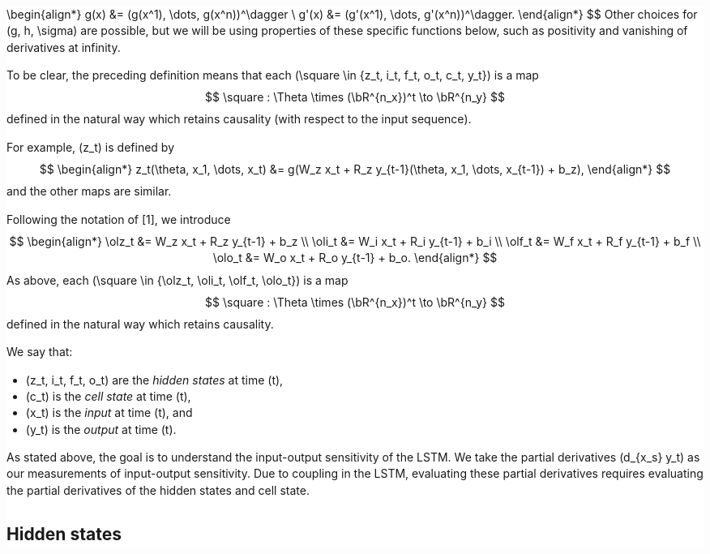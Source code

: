 \begin{align*}
    g(x) &= (g(x^1), \dots, g(x^n))^\dagger \\
    g'(x) &= (g'(x^1), \dots, g'(x^n))^\dagger.
\end{align*}
$$
Other choices for \(g, h, \sigma\) are possible, but we will be using properties
of these specific functions below, such as positivity and vanishing of derivatives
at infinity.

To be clear, the preceding definition means that each \(\square \in \{z_t, i_t, f_t, o_t, c_t, y_t\}\) is a map
$$
    \square : \Theta \times (\bR^{n_x})^t \to \bR^{n_y}
$$
defined in the natural way which retains causality (with respect to the input sequence).

For example, \(z_t\) is defined by
$$
\begin{align*}
    z_t(\theta, x_1, \dots, x_t)
    &= g(W_z x_t + R_z y_{t-1}(\theta, x_1, \dots, x_{t-1}) + b_z),
\end{align*}
$$
and the other maps are similar.

Following the notation of [1], we introduce
$$
\begin{align*}
    \olz_t &= W_z x_t + R_z y_{t-1} + b_z \\
    \oli_t &= W_i x_t + R_i y_{t-1} + b_i \\
    \olf_t &= W_f x_t + R_f y_{t-1} + b_f \\
    \olo_t &= W_o x_t + R_o y_{t-1} + b_o.
\end{align*}
$$
As above, each \(\square \in \{\olz_t, \oli_t, \olf_t, \olo_t\}\) is a map
$$
    \square : \Theta \times (\bR^{n_x})^t \to \bR^{n_y}
$$
defined in the natural way which retains causality.

We say that:
* \(z_t, i_t, f_t, o_t\) are the *hidden states* at time \(t\),
* \(c_t\) is the *cell state* at time \(t\),
* \(x_t\) is the *input* at time \(t\), and
* \(y_t\) is the *output* at time \(t\).

As stated above, the goal is to understand the input-output sensitivity of the LSTM.
We take the partial derivatives \(d_{x_s} y_t\) as our measurements of
input-output sensitivity.  Due to coupling in the LSTM, evaluating these partial derivatives requires
evaluating the partial derivatives of the hidden states and cell state.

## Hidden states
